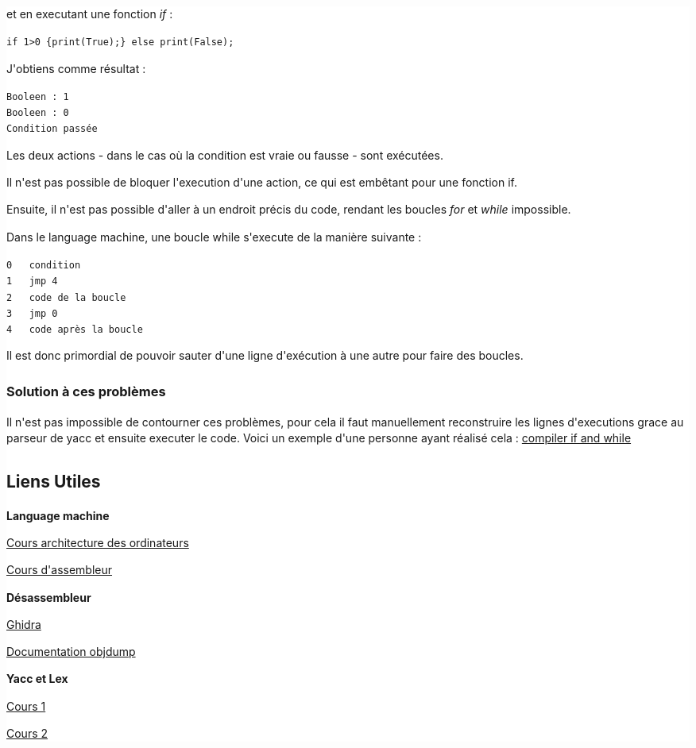 et en executant une fonction *if* :

```
if 1>0 {print(True);} else print(False);
```

J'obtiens comme résultat :
```
Booleen : 1
Booleen : 0
Condition passée
```

Les deux actions - dans le cas où la condition est vraie ou fausse - sont exécutées.

Il n'est pas possible de bloquer l'execution d'une action, ce qui est embêtant pour une fonction if.

Ensuite, il n'est pas possible d'aller à un endroit précis du code, rendant les boucles *for* et *while* impossible.

Dans le language machine, une boucle while s'execute de la manière suivante : 

```
0   condition
1   jmp 4
2   code de la boucle
3   jmp 0
4   code après la boucle
```

Il est donc primordial de pouvoir sauter d'une ligne d'exécution à une autre pour faire des boucles.

<h3 id="h2-4">Solution à ces problèmes </h3>

Il n'est pas impossible de contourner ces problèmes, pour cela il faut manuellement reconstruire les lignes d'executions grace au parseur de yacc et ensuite executer le code.
Voici un exemple d'une personne ayant réalisé cela : [compiler if and while](https://github.com/chetnasureka/if-else-and-while-compiler-for-C-in-Yacc/blob/master/parser.y)


<h2 id="liens">Liens Utiles </h2>

**Language machine**

[Cours architecture des ordinateurs](https://igm.univ-mlv.fr/~giraudo/Old/Enseignements/2016-2017/AO/Cours_impr_4.pdf)

[Cours d'assembleur](https://docplayer.fr/12446949-Assembleur-x86-p-ezequel.html)

**Désassembleur**

[Ghidra](https://ghidra-sre.org/)

[Documentation objdump](https://man7.org/linux/man-pages/man1/objdump.1.html)

**Yacc et Lex**

[Cours 1](https://pageperso.lis-lab.fr/alexis.nasr/Ens/Compilation/cmX_lex_yacc.pdf)

[Cours 2](https://lafibre.info/images/doc/201705_lex_yacc_tutorial.pdf)
